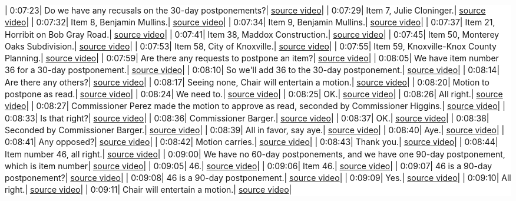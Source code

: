 | 0:07:23| Do we have any recusals on the 30-day postponements?| [source video](https://archive.org/details/planning-r-399-240711?start=443)|
| 0:07:29| Item 7, Julie Cloninger.| [source video](https://archive.org/details/planning-r-399-240711?start=449)|
| 0:07:32| Item 8, Benjamin Mullins.| [source video](https://archive.org/details/planning-r-399-240711?start=452)|
| 0:07:34| Item 9, Benjamin Mullins.| [source video](https://archive.org/details/planning-r-399-240711?start=454)|
| 0:07:37| Item 21, Horribit on Bob Gray Road.| [source video](https://archive.org/details/planning-r-399-240711?start=457)|
| 0:07:41| Item 38, Maddox Construction.| [source video](https://archive.org/details/planning-r-399-240711?start=461)|
| 0:07:45| Item 50, Monterey Oaks Subdivision.| [source video](https://archive.org/details/planning-r-399-240711?start=465)|
| 0:07:53| Item 58, City of Knoxville.| [source video](https://archive.org/details/planning-r-399-240711?start=473)|
| 0:07:55| Item 59, Knoxville-Knox County Planning.| [source video](https://archive.org/details/planning-r-399-240711?start=475)|
| 0:07:59| Are there any requests to postpone an item?| [source video](https://archive.org/details/planning-r-399-240711?start=479)|
| 0:08:05| We have item number 36 for a 30-day postponement.| [source video](https://archive.org/details/planning-r-399-240711?start=485)|
| 0:08:10| So we'll add 36 to the 30-day postponement.| [source video](https://archive.org/details/planning-r-399-240711?start=490)|
| 0:08:14| Are there any others?| [source video](https://archive.org/details/planning-r-399-240711?start=494)|
| 0:08:17| Seeing none, Chair will entertain a motion.| [source video](https://archive.org/details/planning-r-399-240711?start=497)|
| 0:08:20| Motion to postpone as read.| [source video](https://archive.org/details/planning-r-399-240711?start=500)|
| 0:08:24| We need to.| [source video](https://archive.org/details/planning-r-399-240711?start=504)|
| 0:08:25| OK.| [source video](https://archive.org/details/planning-r-399-240711?start=505)|
| 0:08:26| All right.| [source video](https://archive.org/details/planning-r-399-240711?start=506)|
| 0:08:27| Commissioner Perez made the motion to approve as read, seconded by Commissioner Higgins.| [source video](https://archive.org/details/planning-r-399-240711?start=507)|
| 0:08:33| Is that right?| [source video](https://archive.org/details/planning-r-399-240711?start=513)|
| 0:08:36| Commissioner Barger.| [source video](https://archive.org/details/planning-r-399-240711?start=516)|
| 0:08:37| OK.| [source video](https://archive.org/details/planning-r-399-240711?start=517)|
| 0:08:38| Seconded by Commissioner Barger.| [source video](https://archive.org/details/planning-r-399-240711?start=518)|
| 0:08:39| All in favor, say aye.| [source video](https://archive.org/details/planning-r-399-240711?start=519)|
| 0:08:40| Aye.| [source video](https://archive.org/details/planning-r-399-240711?start=520)|
| 0:08:41| Any opposed?| [source video](https://archive.org/details/planning-r-399-240711?start=521)|
| 0:08:42| Motion carries.| [source video](https://archive.org/details/planning-r-399-240711?start=522)|
| 0:08:43| Thank you.| [source video](https://archive.org/details/planning-r-399-240711?start=523)|
| 0:08:44| Item number 46, all right.| [source video](https://archive.org/details/planning-r-399-240711?start=524)|
| 0:09:00| We have no 60-day postponements, and we have one 90-day postponement, which is item number| [source video](https://archive.org/details/planning-r-399-240711?start=540)|
| 0:09:05| 46.| [source video](https://archive.org/details/planning-r-399-240711?start=545)|
| 0:09:06| Item 46.| [source video](https://archive.org/details/planning-r-399-240711?start=546)|
| 0:09:07| 46 is a 90-day postponement?| [source video](https://archive.org/details/planning-r-399-240711?start=547)|
| 0:09:08| 46 is a 90-day postponement.| [source video](https://archive.org/details/planning-r-399-240711?start=548)|
| 0:09:09| Yes.| [source video](https://archive.org/details/planning-r-399-240711?start=549)|
| 0:09:10| All right.| [source video](https://archive.org/details/planning-r-399-240711?start=550)|
| 0:09:11| Chair will entertain a motion.| [source video](https://archive.org/details/planning-r-399-240711?start=551)|